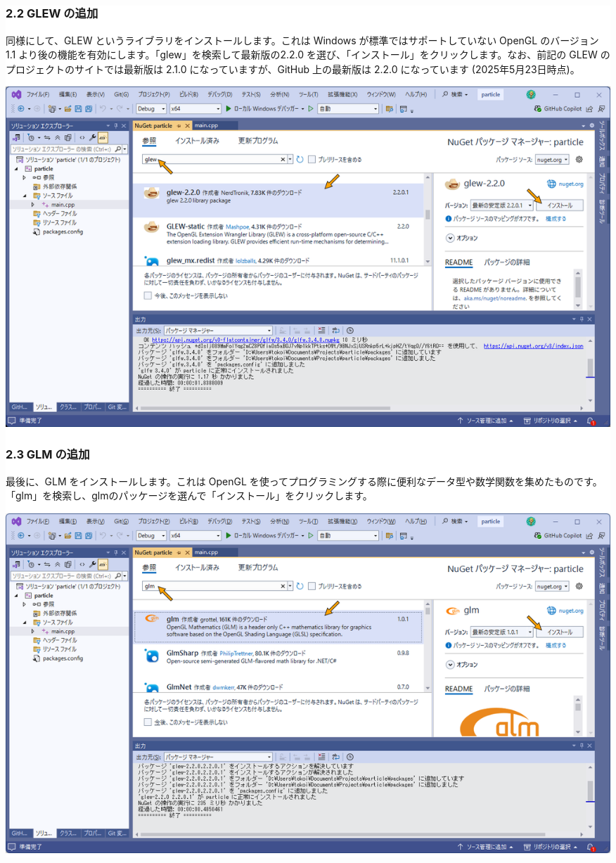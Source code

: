 ### 2.2 GLEW の追加

同様にして、GLEW というライブラリをインストールします。これは Windows が標準ではサポートしていない OpenGL のバージョン 1.1 より後の機能を有効にします。「glew」を検索して最新版の2.2.0 を選び、「インストール」をクリックします。なお、前記の GLEW のプロジェクトのサイトでは最新版は 2.1.0 になっていますが、GitHub 上の最新版は 2.2.0 になっています (2025年5月23日時点)。

![GLEW の追加](images/fig10.png)

### 2.3 GLM の追加

最後に、GLM をインストールします。これは OpenGL を使ってプログラミングする際に便利なデータ型や数学関数を集めたものです。「glm」を検索し、glmのパッケージを選んで「インストール」をクリックします。

![GLM の追加](images/fig11.png)
